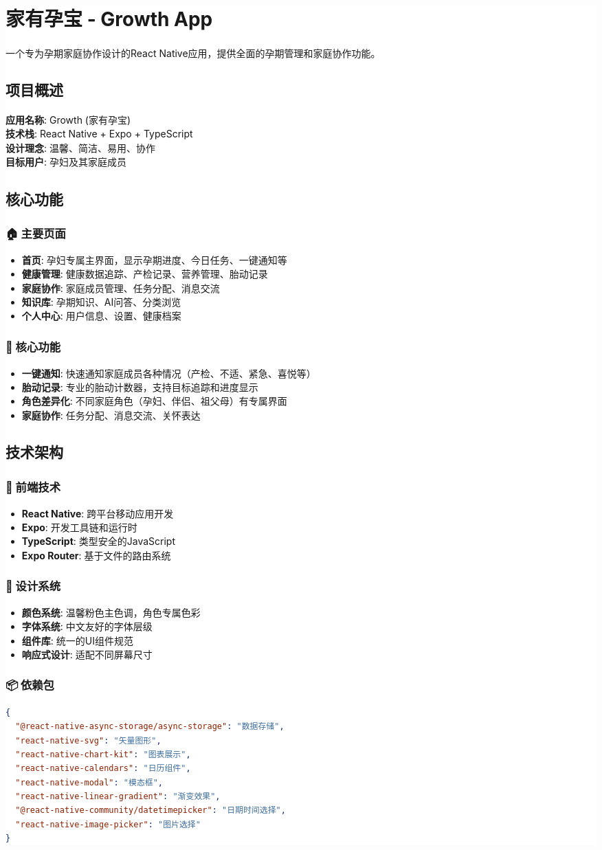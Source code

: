 # 家有孕宝 - Growth App

一个专为孕期家庭协作设计的React Native应用，提供全面的孕期管理和家庭协作功能。

## 项目概述

**应用名称**: Growth (家有孕宝)  
**技术栈**: React Native + Expo + TypeScript  
**设计理念**: 温馨、简洁、易用、协作  
**目标用户**: 孕妇及其家庭成员  

## 核心功能

### 🏠 主要页面
- **首页**: 孕妇专属主界面，显示孕期进度、今日任务、一键通知等
- **健康管理**: 健康数据追踪、产检记录、营养管理、胎动记录
- **家庭协作**: 家庭成员管理、任务分配、消息交流
- **知识库**: 孕期知识、AI问答、分类浏览
- **个人中心**: 用户信息、设置、健康档案

### 🎯 核心功能
- **一键通知**: 快速通知家庭成员各种情况（产检、不适、紧急、喜悦等）
- **胎动记录**: 专业的胎动计数器，支持目标追踪和进度显示
- **角色差异化**: 不同家庭角色（孕妇、伴侣、祖父母）有专属界面
- **家庭协作**: 任务分配、消息交流、关怀表达

## 技术架构

### 📱 前端技术
- **React Native**: 跨平台移动应用开发
- **Expo**: 开发工具链和运行时
- **TypeScript**: 类型安全的JavaScript
- **Expo Router**: 基于文件的路由系统

### 🎨 设计系统
- **颜色系统**: 温馨粉色主色调，角色专属色彩
- **字体系统**: 中文友好的字体层级
- **组件库**: 统一的UI组件规范
- **响应式设计**: 适配不同屏幕尺寸

### 📦 依赖包
```json
{
  "@react-native-async-storage/async-storage": "数据存储",
  "react-native-svg": "矢量图形",
  "react-native-chart-kit": "图表展示",
  "react-native-calendars": "日历组件",
  "react-native-modal": "模态框",
  "react-native-linear-gradient": "渐变效果",
  "@react-native-community/datetimepicker": "日期时间选择",
  "react-native-image-picker": "图片选择"
}
```
